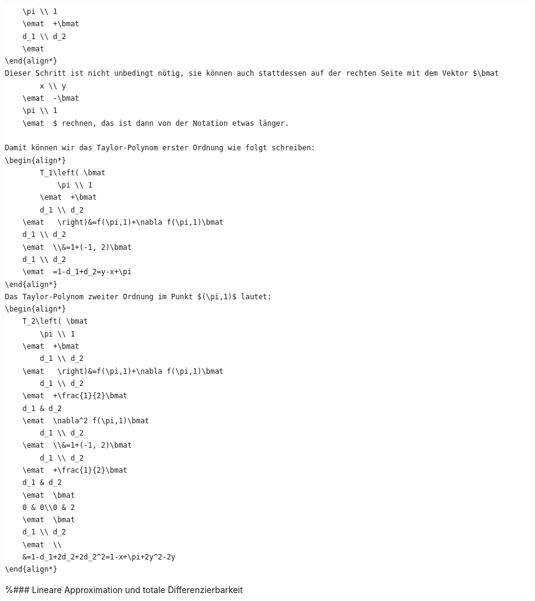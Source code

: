 ````{prf:example}
    \pi \\ 1
    \emat  +\bmat  
    d_1 \\ d_2
    \emat  
\end{align*}
Dieser Schritt ist nicht unbedingt nötig, sie können auch stattdessen auf der rechten Seite mit dem Vektor $\bmat  
        x \\ y
    \emat  -\bmat  
    \pi \\ 1
    \emat  $ rechnen, das ist dann von der Notation etwas länger. 
    
Damit können wir das Taylor-Polynom erster Ordnung wie folgt schreiben:
\begin{align*}
        T_1\left( \bmat  
            \pi \\ 1
        \emat  +\bmat  
        d_1 \\ d_2
    \emat   \right)&=f(\pi,1)+\nabla f(\pi,1)\bmat  
    d_1 \\ d_2
    \emat  \\&=1+(-1, 2)\bmat  
    d_1 \\ d_2
    \emat  =1-d_1+d_2=y-x+\pi
\end{align*}
Das Taylor-Polynom zweiter Ordnung im Punkt $(\pi,1)$ lautet:
\begin{align*}
    T_2\left( \bmat  
        \pi \\ 1
    \emat  +\bmat  
        d_1 \\ d_2
    \emat   \right)&=f(\pi,1)+\nabla f(\pi,1)\bmat  
        d_1 \\ d_2
    \emat  +\frac{1}{2}\bmat  
    d_1 & d_2
    \emat  \nabla^2 f(\pi,1)\bmat  
        d_1 \\ d_2
    \emat  \\&=1+(-1, 2)\bmat  
        d_1 \\ d_2
    \emat  +\frac{1}{2}\bmat  
    d_1 & d_2
    \emat  \bmat  
    0 & 0\\0 & 2
    \emat  \bmat  
    d_1 \\ d_2
    \emat  \\
    &=1-d_1+2d_2+2d_2^2=1-x+\pi+2y^2-2y
\end{align*}
````


%### Lineare Approximation und totale Differenzierbarkeit

